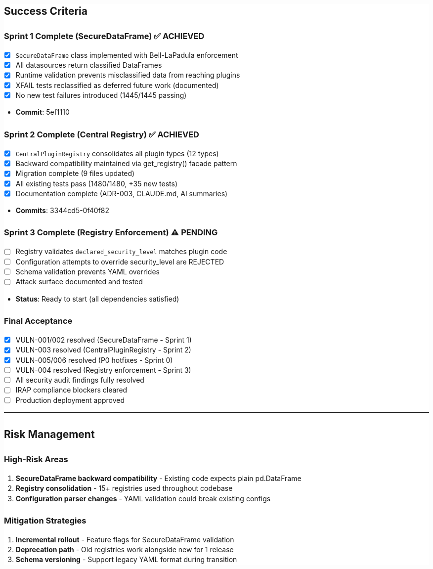 
## Success Criteria

### Sprint 1 Complete (SecureDataFrame) ✅ ACHIEVED
- [x] `SecureDataFrame` class implemented with Bell-LaPadula enforcement
- [x] All datasources return classified DataFrames
- [x] Runtime validation prevents misclassified data from reaching plugins
- [x] XFAIL tests reclassified as deferred future work (documented)
- [x] No new test failures introduced (1445/1445 passing)
- **Commit**: 5ef1110

### Sprint 2 Complete (Central Registry) ✅ ACHIEVED
- [x] `CentralPluginRegistry` consolidates all plugin types (12 types)
- [x] Backward compatibility maintained via get_registry() facade pattern
- [x] Migration complete (9 files updated)
- [x] All existing tests pass (1480/1480, +35 new tests)
- [x] Documentation complete (ADR-003, CLAUDE.md, AI summaries)
- **Commits**: 3344cd5-0f40f82

### Sprint 3 Complete (Registry Enforcement) ⚠️ PENDING
- [ ] Registry validates `declared_security_level` matches plugin code
- [ ] Configuration attempts to override security_level are REJECTED
- [ ] Schema validation prevents YAML overrides
- [ ] Attack surface documented and tested
- **Status**: Ready to start (all dependencies satisfied)

### Final Acceptance
- [x] VULN-001/002 resolved (SecureDataFrame - Sprint 1)
- [x] VULN-003 resolved (CentralPluginRegistry - Sprint 2)
- [x] VULN-005/006 resolved (P0 hotfixes - Sprint 0)
- [ ] VULN-004 resolved (Registry enforcement - Sprint 3)
- [ ] All security audit findings fully resolved
- [ ] IRAP compliance blockers cleared
- [ ] Production deployment approved

---

## Risk Management

### High-Risk Areas
1. **SecureDataFrame backward compatibility** - Existing code expects plain pd.DataFrame
2. **Registry consolidation** - 15+ registries used throughout codebase
3. **Configuration parser changes** - YAML validation could break existing configs

### Mitigation Strategies
1. **Incremental rollout** - Feature flags for SecureDataFrame validation
2. **Deprecation path** - Old registries work alongside new for 1 release
3. **Schema versioning** - Support legacy YAML format during transition
